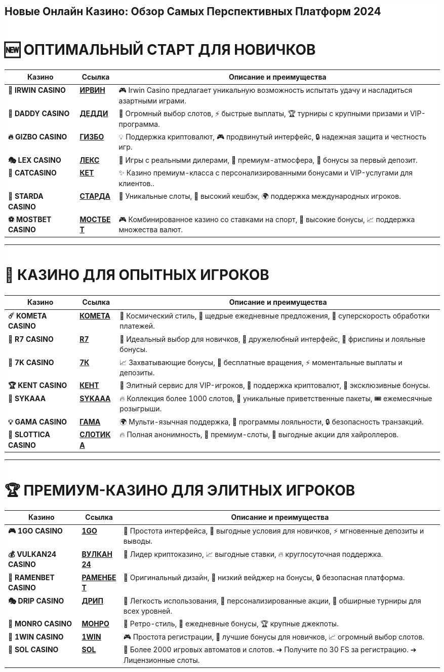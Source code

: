 ## Новые Онлайн Казино: Обзор Самых Перспективных Платформ 2024
# 🆕 ОПТИМАЛЬНЫЙ СТАРТ ДЛЯ НОВИЧКОВ

| Казино        | Ссылка                                              | Описание и преимущества                                                                     |
|------------------------|------------------------------------|-------------------------------------------------------------------------------------------------------------------------------|
| **💎 IRWIN CASINO** | [**ИРВИН**](https://tinyurl.com/4dpanc7s) | 🎮 Irwin Casino предлагает уникальную возможность испытать удачу и насладиться азартными играми.                                            |
| **🌟 DADDY CASINO**   | [**ДЕДДИ**](https://tinyurl.com/4raphhax)    | 🎰 Огромный выбор слотов, ⚡ быстрые выплаты, 🏆 турниры с крупными призами и VIP-программа.                                      |
| **🔥 GIZBO CASINO**    | [**ГИЗБО**](https://tinyurl.com/35t78xv9)   | 💡 Поддержка криптовалют, 🎮 продвинутый интерфейс, 🔒 надежная защита и честность игр.                                          |
| **🎭 LEX CASINO**      | [**ЛЕКС**](https://tinyurl.com/36mva56y)      | 🎴 Игры с реальными дилерами, 💎 премиум-атмосфера, 🎁 бонусы за первый депозит.                                                 |
| **🌌 CATCASINO**   | [**КЕТ**](https://tinyurl.com/yrsjuw7k) | ✨ Казино премиум-класса с персонализированными бонусами и VIP-услугами для клиентов..                                             |
| **🚀 STARDA CASINO**   | [**СТАРДА**](https://tinyurl.com/bdd3znsu)    | 🎲 Уникальные слоты, 🤑 высокий кешбэк, 🌍 поддержка международных игроков.                                                      |
| **⚽ MOSTBET CASINO**  | [**МОСТБЕТ**](https://tinyurl.com/5n6bnf92) | 🎮 Комбинированное казино со ставками на спорт, 🎁 высокие бонусы, 📈 поддержка множества валют.                                   ||

***

# 🌟 КАЗИНО ДЛЯ ОПЫТНЫХ ИГРОКОВ

| Казино         | Ссылка                                                                                           | Описание и преимущества                                                                       |
|------------------------|------------------------------------|-------------------------------------------------------------------------------------------------------------------------------|
| **☄️ KOMETA CASINO**   | [**КОМЕТА**](https://tinyurl.com/2kds85s3)    | 💫 Космический стиль, 🎁 щедрые ежедневные предложения, 🚀 суперскорость обработки платежей.                                      |
| **🎉 R7 CASINO**       | [**R7**](https://l24.im/rFAoBM)        | 🎰 Идеальный выбор для новичков, 🌟 дружелюбный интерфейс, 🎁 фриспины и лояльные бонусы.                                        |
| **🔔 7K CASINO**       | [**7К**](https://tinyurl.com/yxd723x2)        | 📈 Захватывающие бонусы, 🎰 бесплатные вращения, ⚡ моментальные выплаты и депозиты.                                            |
| **🏆 KENT CASINO**     | [**КЕНТ**](https://tinyurl.com/5r8a8dhk)      | 💎 Элитный сервис для VIP-игроков, 🎲 поддержка криптовалют, 🎁 эксклюзивные бонусы.                                             |
| **🎰 SYKAAA**         | [**SYKAAA**](https://tinyurl.com/28ecn4k4)  | 🔥 Коллекция более 1000 слотов, 🎁 уникальные приветственные пакеты, 🎟️ ежемесячные розыгрыши.                                   |
| **💡 GAMA CASINO**     | [**ГАМА**](https://tinyurl.com/yray6y58)      | 🌍 Мульти-язычная поддержка, 🎁 программы лояльности, 🔒 безопасность транзакций.                                                |
| **🧅 SLOTTICA CASINO**    | [**СЛОТИКА**](https://tinyurl.com/4w67fmn2) | 🔥 Полная анонимность, 🎰 премиум-слоты, 💸 выгодные акции для хайроллеров.                                                    

***

# 🏆 ПРЕМИУМ-КАЗИНО ДЛЯ ЭЛИТНЫХ ИГРОКОВ

| Казино          | Ссылка                                                                                                       | Описание и преимущества                                                                            |
|------------------------|------------------------------------|-------------------------------------------------------------------------------------------------------------------------------|
| **🎮 1GO CASINO**      | [**1GO**](https://tinyurl.com/36e5e34e)      | 🎲 Простота интерфейса, 🎁 выгодные условия для новичков, ⚡ мгновенные депозиты и выводы.                                       |
| **💰 VULKAN24 CASINO** | [**ВУЛКАН24**](https://tinyurl.com/34fd3knx) | 💸 Лидер криптоказино, 📈 выгодные ставки, 🔥 круглосуточная поддержка.                                                          |
| **🍜 RAMENBET CASINO** | [**РАМЕНБЕТ**](https://tinyurl.com/33fd9pw3) | 🎯 Оригинальный дизайн, 🎁 низкий вейджер на бонусы, 🔒 безопасная платформа.                                                    |
| **🎭 DRIP CASINO**    | [**ДРИП**](https://tinyurl.com/df94epu9)        | 🎰 Легкость использования, 🎁 персонализированные акции, 🤑 обширные турниры для всех уровней.                                   |
| **🕺 MONRO CASINO**    | [**МОНРО**](https://tinyurl.com/2s3t3evh)     | 🌟 Ретро-стиль, 🎁 ежедневные бонусы, 🏆 крупные джекпоты.                                                                      |
| **🌟 1WIN CASINO**     | [**1WIN**](https://l24.im/IH6BxE4)      | 🎮 Простота регистрации, 🌠 лучшие бонусы для новичков, 📈 огромный выбор слотов.                                               |
| **💎 SOL CASINO**     | [**SOL**](https://tinyurl.com/2ucwn2fr)      | 🎲 Более 2000 игровых автоматов и слотов. ➔ Получите по 30 FS за регистрацию. ➔ Лицензионные слоты.                                               |
